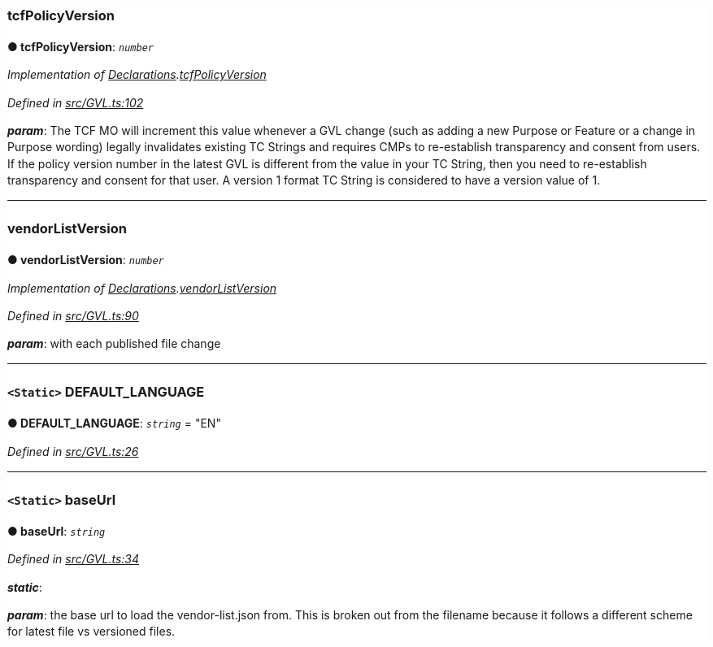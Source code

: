 ###  tcfPolicyVersion

**● tcfPolicyVersion**: *`number`*

*Implementation of [Declarations](../interfaces/_iabtcf_core___api_documentation.declarations.md).[tcfPolicyVersion](../interfaces/_iabtcf_core___api_documentation.declarations.md#tcfpolicyversion)*

*Defined in [src/GVL.ts:102](https://github.com/chrispaterson/iabtcf/blob/883c677/modules/core/src/GVL.ts#L102)*

*__param__*: The TCF MO will increment this value whenever a GVL change (such as adding a new Purpose or Feature or a change in Purpose wording) legally invalidates existing TC Strings and requires CMPs to re-establish transparency and consent from users. If the policy version number in the latest GVL is different from the value in your TC String, then you need to re-establish transparency and consent for that user. A version 1 format TC String is considered to have a version value of 1.

___
<a id="vendorlistversion"></a>

###  vendorListVersion

**● vendorListVersion**: *`number`*

*Implementation of [Declarations](../interfaces/_iabtcf_core___api_documentation.declarations.md).[vendorListVersion](../interfaces/_iabtcf_core___api_documentation.declarations.md#vendorlistversion)*

*Defined in [src/GVL.ts:90](https://github.com/chrispaterson/iabtcf/blob/883c677/modules/core/src/GVL.ts#L90)*

*__param__*: with each published file change

___
<a id="default_language"></a>

### `<Static>` DEFAULT_LANGUAGE

**● DEFAULT_LANGUAGE**: *`string`* = "EN"

*Defined in [src/GVL.ts:26](https://github.com/chrispaterson/iabtcf/blob/883c677/modules/core/src/GVL.ts#L26)*

___
<a id="baseurl"></a>

### `<Static>` baseUrl

**● baseUrl**: *`string`*

*Defined in [src/GVL.ts:34](https://github.com/chrispaterson/iabtcf/blob/883c677/modules/core/src/GVL.ts#L34)*

*__static__*: 

*__param__*: the base url to load the vendor-list.json from. This is broken out from the filename because it follows a different scheme for latest file vs versioned files.
